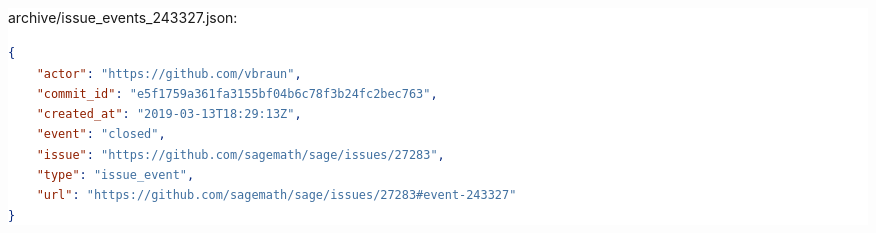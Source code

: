 
archive/issue_events_243327.json:
```json
{
    "actor": "https://github.com/vbraun",
    "commit_id": "e5f1759a361fa3155bf04b6c78f3b24fc2bec763",
    "created_at": "2019-03-13T18:29:13Z",
    "event": "closed",
    "issue": "https://github.com/sagemath/sage/issues/27283",
    "type": "issue_event",
    "url": "https://github.com/sagemath/sage/issues/27283#event-243327"
}
```
